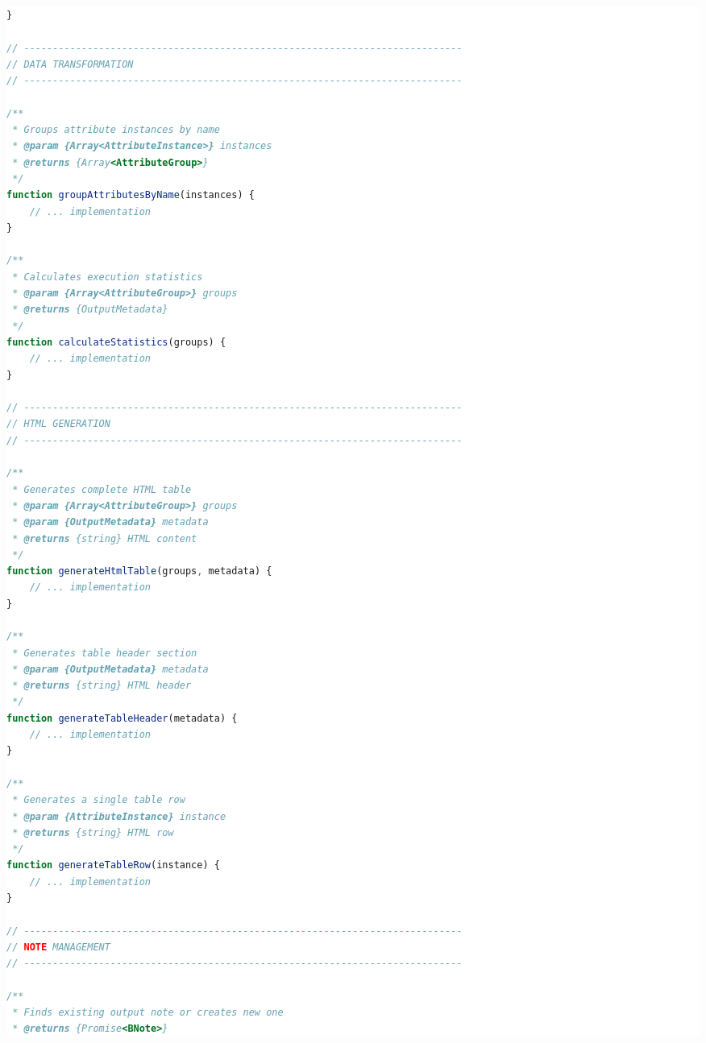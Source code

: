 ```javascript
}

// ----------------------------------------------------------------------------
// DATA TRANSFORMATION
// ----------------------------------------------------------------------------

/**
 * Groups attribute instances by name
 * @param {Array<AttributeInstance>} instances
 * @returns {Array<AttributeGroup>}
 */
function groupAttributesByName(instances) {
    // ... implementation
}

/**
 * Calculates execution statistics
 * @param {Array<AttributeGroup>} groups
 * @returns {OutputMetadata}
 */
function calculateStatistics(groups) {
    // ... implementation
}

// ----------------------------------------------------------------------------
// HTML GENERATION
// ----------------------------------------------------------------------------

/**
 * Generates complete HTML table
 * @param {Array<AttributeGroup>} groups
 * @param {OutputMetadata} metadata
 * @returns {string} HTML content
 */
function generateHtmlTable(groups, metadata) {
    // ... implementation
}

/**
 * Generates table header section
 * @param {OutputMetadata} metadata
 * @returns {string} HTML header
 */
function generateTableHeader(metadata) {
    // ... implementation
}

/**
 * Generates a single table row
 * @param {AttributeInstance} instance
 * @returns {string} HTML row
 */
function generateTableRow(instance) {
    // ... implementation
}

// ----------------------------------------------------------------------------
// NOTE MANAGEMENT
// ----------------------------------------------------------------------------

/**
 * Finds existing output note or creates new one
 * @returns {Promise<BNote>}
```